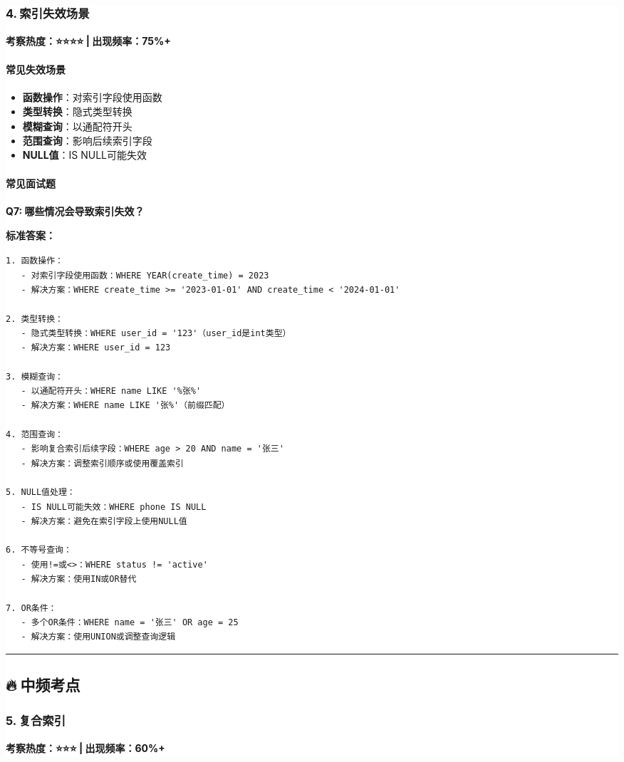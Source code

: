 
### 4. 索引失效场景
**考察热度：⭐⭐⭐⭐ | 出现频率：75%+**

#### 常见失效场景
- **函数操作**：对索引字段使用函数
- **类型转换**：隐式类型转换
- **模糊查询**：以通配符开头
- **范围查询**：影响后续索引字段
- **NULL值**：IS NULL可能失效

#### 常见面试题

**Q7: 哪些情况会导致索引失效？**

**标准答案：**
```
1. 函数操作：
   - 对索引字段使用函数：WHERE YEAR(create_time) = 2023
   - 解决方案：WHERE create_time >= '2023-01-01' AND create_time < '2024-01-01'

2. 类型转换：
   - 隐式类型转换：WHERE user_id = '123'（user_id是int类型）
   - 解决方案：WHERE user_id = 123

3. 模糊查询：
   - 以通配符开头：WHERE name LIKE '%张%'
   - 解决方案：WHERE name LIKE '张%'（前缀匹配）

4. 范围查询：
   - 影响复合索引后续字段：WHERE age > 20 AND name = '张三'
   - 解决方案：调整索引顺序或使用覆盖索引

5. NULL值处理：
   - IS NULL可能失效：WHERE phone IS NULL
   - 解决方案：避免在索引字段上使用NULL值

6. 不等号查询：
   - 使用!=或<>：WHERE status != 'active'
   - 解决方案：使用IN或OR替代

7. OR条件：
   - 多个OR条件：WHERE name = '张三' OR age = 25
   - 解决方案：使用UNION或调整查询逻辑
```

---

## 🔥 中频考点

### 5. 复合索引
**考察热度：⭐⭐⭐ | 出现频率：60%+**
